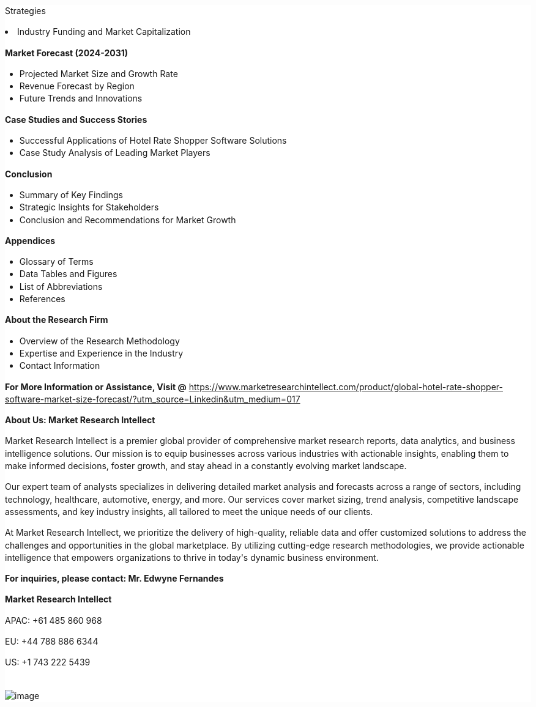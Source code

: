 Strategies</li><li>Industry Funding and Market Capitalization</li></ul><p><strong>Market Forecast (2024-2031)</strong></p><ul><li>Projected Market Size and Growth Rate</li><li>Revenue Forecast by Region</li><li>Future Trends and Innovations</li></ul><p><strong>Case Studies and Success Stories</strong></p><ul><li>Successful Applications of Hotel Rate Shopper Software Solutions</li><li>Case Study Analysis of Leading Market Players</li></ul><p><strong>Conclusion</strong></p><ul><li>Summary of Key Findings</li><li>Strategic Insights for Stakeholders</li><li>Conclusion and Recommendations for Market Growth</li></ul><p><strong>Appendices</strong></p><ul><li>Glossary of Terms</li><li>Data Tables and Figures</li><li>List of Abbreviations</li><li>References</li></ul><p><strong>About the Research Firm</strong></p><ul><li>Overview of the Research Methodology</li><li>Expertise and Experience in the Industry</li><li>Contact Information</li></ul></div><div class="article-main__content" data-test-id="publishing-text-block"><p><span class="font-[700]"><strong>For More Information or Assistance, Visit @</strong>&nbsp;<a href="https://www.marketresearchintellect.com/product/global-hotel-rate-shopper-software-market-size-forecast/?utm_source=Linkedin&utm_medium=017">https://www.marketresearchintellect.com/product/global-hotel-rate-shopper-software-market-size-forecast/?utm_source=Linkedin&utm_medium=017</a></span></p><p><strong>About Us: Market Research Intellect</strong></p><p>Market Research Intellect is a premier global provider of comprehensive market research reports, data analytics, and business intelligence solutions. Our mission is to equip businesses across various industries with actionable insights, enabling them to make informed decisions, foster growth, and stay ahead in a constantly evolving market landscape.</p><p>Our expert team of analysts specializes in delivering detailed market analysis and forecasts across a range of sectors, including technology, healthcare, automotive, energy, and more. Our services cover market sizing, trend analysis, competitive landscape assessments, and key industry insights, all tailored to meet the unique needs of our clients.</p><p>At Market Research Intellect, we prioritize the delivery of high-quality, reliable data and offer customized solutions to address the challenges and opportunities in the global marketplace. By utilizing cutting-edge research methodologies, we provide actionable intelligence that empowers organizations to thrive in today's dynamic business environment.</p><p><strong>For inquiries, please contact: Mr. Edwyne Fernandes</strong></p><p><strong>Market Research Intellect</strong></p><p>APAC: +61 485 860 968</p><p>EU: +44 788 886 6344</p><p>US: +1 743 222 5439</p></div><div class="article-main__content" data-test-id="publishing-text-block">&nbsp;</div>
![image](https://github.com/user-attachments/assets/259be301-9725-4f1f-9d02-714c5937688b)
